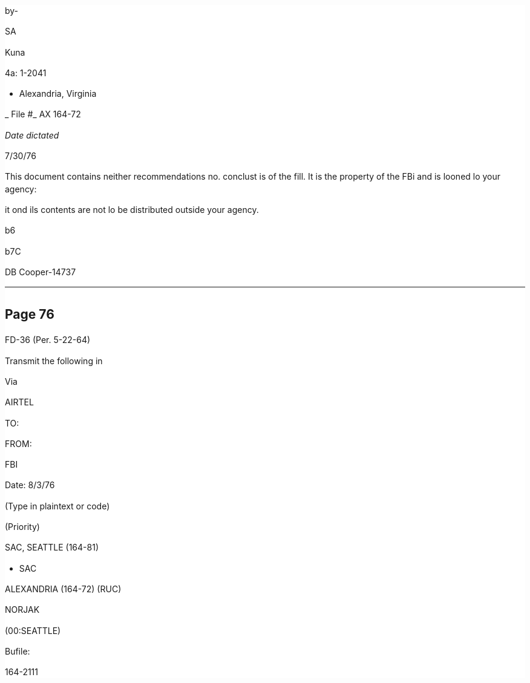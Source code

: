 by-

SA

Kuna

4a: 1-2041

- Alexandria, Virginia

_ File #_ AX 164-72

_Date dictated_

7/30/76

This document contains neither recommendations no. conclust is of the fill. It is the property of the FBi and is looned lo your agency:

it ond ils contents are not lo be distributed outside your agency.

b6

b7C

DB Cooper-14737

---

## Page 76

FD-36 (Per. 5-22-64)

Transmit the following in

Via

AIRTEL

TO:

FROM:

FBI

Date: 8/3/76

(Type in plaintext or code)

(Priority)

SAC, SEATTLE (164-81)

- SAC

ALEXANDRIA (164-72) (RUC)

NORJAK

(00:SEATTLE)

Bufile:

164-2111
